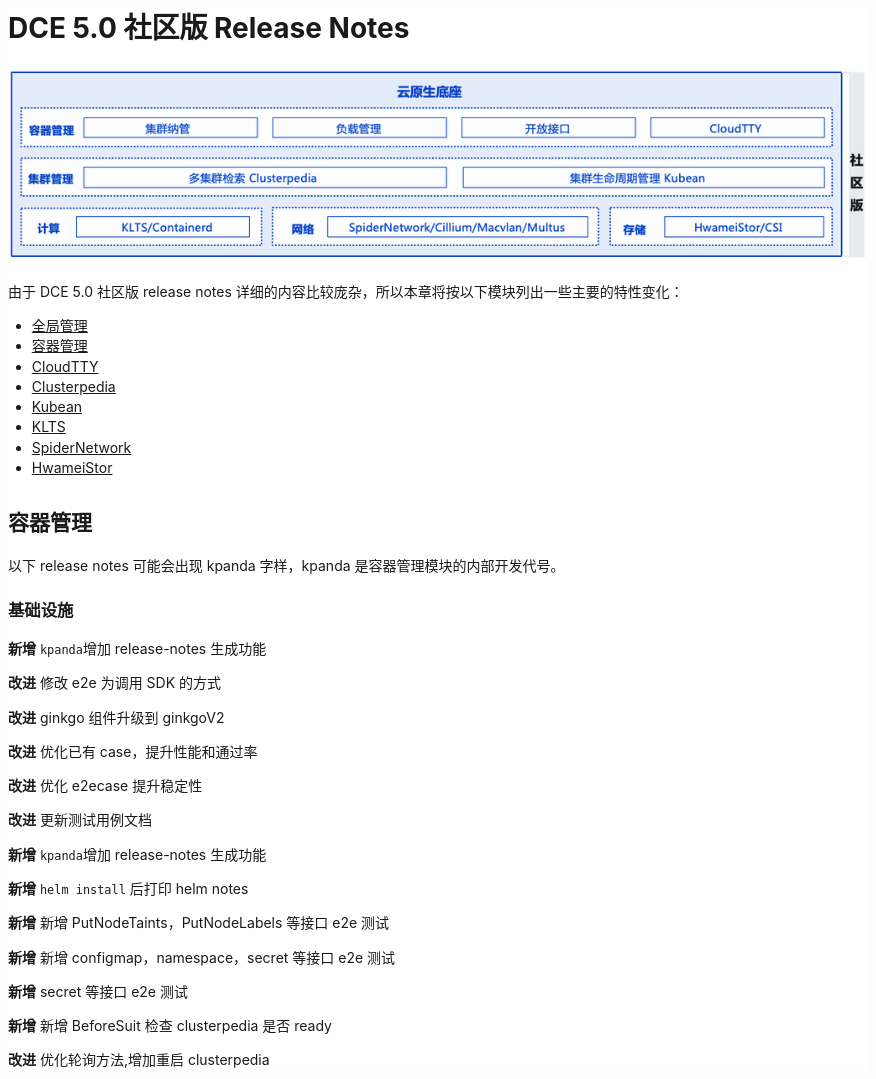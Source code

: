# DCE 5.0 社区版 Release Notes

![DCE 5.0 ](images/rn01.png)

由于 DCE 5.0 社区版 release notes 详细的内容比较庞杂，所以本章将按以下模块列出一些主要的特性变化：

- [全局管理](../ghippo/01ProductBrief/WhatisGhippo.md)
- [容器管理](../kpanda/03ProductBrief/WhatisKPanda.md)
- [CloudTTY](../community/cloudtty.md)
- [Clusterpedia](../community/clusterpedia.md)
- [Kubean](../community/kubean.md)
- [KLTS](../community/klts.md)
- [SpiderNetwork](../community/spiderpool.md)
- [HwameiStor](../community/hwameistor.md)

## 容器管理

以下 release notes 可能会出现 kpanda 字样，kpanda 是容器管理模块的内部开发代号。

### 基础设施

**新增** `kpanda`增加 release-notes 生成功能

**改进** 修改 e2e 为调用 SDK 的方式

**改进** ginkgo 组件升级到 ginkgoV2

**改进** 优化已有 case，提升性能和通过率

**改进** 优化 e2ecase 提升稳定性

**改进** 更新测试用例文档

**新增** `kpanda`增加 release-notes 生成功能

**新增** `helm install` 后打印 helm notes

**新增** 新增 PutNodeTaints，PutNodeLabels 等接口 e2e 测试

**新增** 新增 configmap，namespace，secret 等接口 e2e 测试

**新增** secret 等接口 e2e 测试

**新增** 新增 BeforeSuit 检查 clusterpedia 是否 ready

**改进** 优化轮询方法,增加重启 clusterpedia
